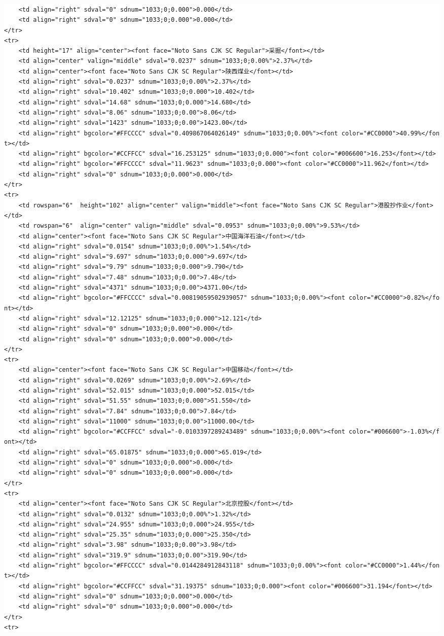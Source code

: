 		<td align="right" sdval="0" sdnum="1033;0;0.000">0.000</td>
		<td align="right" sdval="0" sdnum="1033;0;0.000">0.000</td>
	</tr>
	<tr>
		<td height="17" align="center"><font face="Noto Sans CJK SC Regular">采掘</font></td>
		<td align="center" valign="middle" sdval="0.0237" sdnum="1033;0;0.00%">2.37%</td>
		<td align="center"><font face="Noto Sans CJK SC Regular">陕西煤业</font></td>
		<td align="right" sdval="0.0237" sdnum="1033;0;0.00%">2.37%</td>
		<td align="right" sdval="10.402" sdnum="1033;0;0.000">10.402</td>
		<td align="right" sdval="14.68" sdnum="1033;0;0.000">14.680</td>
		<td align="right" sdval="8.06" sdnum="1033;0;0.00">8.06</td>
		<td align="right" sdval="1423" sdnum="1033;0;0.00">1423.00</td>
		<td align="right" bgcolor="#FFCCCC" sdval="0.409867064026149" sdnum="1033;0;0.00%"><font color="#CC0000">40.99%</font></td>
		<td align="right" bgcolor="#CCFFCC" sdval="16.253125" sdnum="1033;0;0.000"><font color="#006600">16.253</font></td>
		<td align="right" bgcolor="#FFCCCC" sdval="11.9623" sdnum="1033;0;0.000"><font color="#CC0000">11.962</font></td>
		<td align="right" sdval="0" sdnum="1033;0;0.000">0.000</td>
	</tr>
	<tr>
		<td rowspan="6"  height="102" align="center" valign="middle"><font face="Noto Sans CJK SC Regular">港股抄作业</font></td>
		<td rowspan="6"  align="center" valign="middle" sdval="0.0953" sdnum="1033;0;0.00%">9.53%</td>
		<td align="center"><font face="Noto Sans CJK SC Regular">中国海洋石油</font></td>
		<td align="right" sdval="0.0154" sdnum="1033;0;0.00%">1.54%</td>
		<td align="right" sdval="9.697" sdnum="1033;0;0.000">9.697</td>
		<td align="right" sdval="9.79" sdnum="1033;0;0.000">9.790</td>
		<td align="right" sdval="7.48" sdnum="1033;0;0.00">7.48</td>
		<td align="right" sdval="4371" sdnum="1033;0;0.00">4371.00</td>
		<td align="right" bgcolor="#FFCCCC" sdval="0.00819059502939057" sdnum="1033;0;0.00%"><font color="#CC0000">0.82%</font></td>
		<td align="right" sdval="12.12125" sdnum="1033;0;0.000">12.121</td>
		<td align="right" sdval="0" sdnum="1033;0;0.000">0.000</td>
		<td align="right" sdval="0" sdnum="1033;0;0.000">0.000</td>
	</tr>
	<tr>
		<td align="center"><font face="Noto Sans CJK SC Regular">中国移动</font></td>
		<td align="right" sdval="0.0269" sdnum="1033;0;0.00%">2.69%</td>
		<td align="right" sdval="52.015" sdnum="1033;0;0.000">52.015</td>
		<td align="right" sdval="51.55" sdnum="1033;0;0.000">51.550</td>
		<td align="right" sdval="7.84" sdnum="1033;0;0.00">7.84</td>
		<td align="right" sdval="11000" sdnum="1033;0;0.00">11000.00</td>
		<td align="right" bgcolor="#CCFFCC" sdval="-0.0103397289243489" sdnum="1033;0;0.00%"><font color="#006600">-1.03%</font></td>
		<td align="right" sdval="65.01875" sdnum="1033;0;0.000">65.019</td>
		<td align="right" sdval="0" sdnum="1033;0;0.000">0.000</td>
		<td align="right" sdval="0" sdnum="1033;0;0.000">0.000</td>
	</tr>
	<tr>
		<td align="center"><font face="Noto Sans CJK SC Regular">北京控股</font></td>
		<td align="right" sdval="0.0132" sdnum="1033;0;0.00%">1.32%</td>
		<td align="right" sdval="24.955" sdnum="1033;0;0.000">24.955</td>
		<td align="right" sdval="25.35" sdnum="1033;0;0.000">25.350</td>
		<td align="right" sdval="3.98" sdnum="1033;0;0.00">3.98</td>
		<td align="right" sdval="319.9" sdnum="1033;0;0.00">319.90</td>
		<td align="right" bgcolor="#FFCCCC" sdval="0.0144284912843118" sdnum="1033;0;0.00%"><font color="#CC0000">1.44%</font></td>
		<td align="right" bgcolor="#CCFFCC" sdval="31.19375" sdnum="1033;0;0.000"><font color="#006600">31.194</font></td>
		<td align="right" sdval="0" sdnum="1033;0;0.000">0.000</td>
		<td align="right" sdval="0" sdnum="1033;0;0.000">0.000</td>
	</tr>
	<tr>
